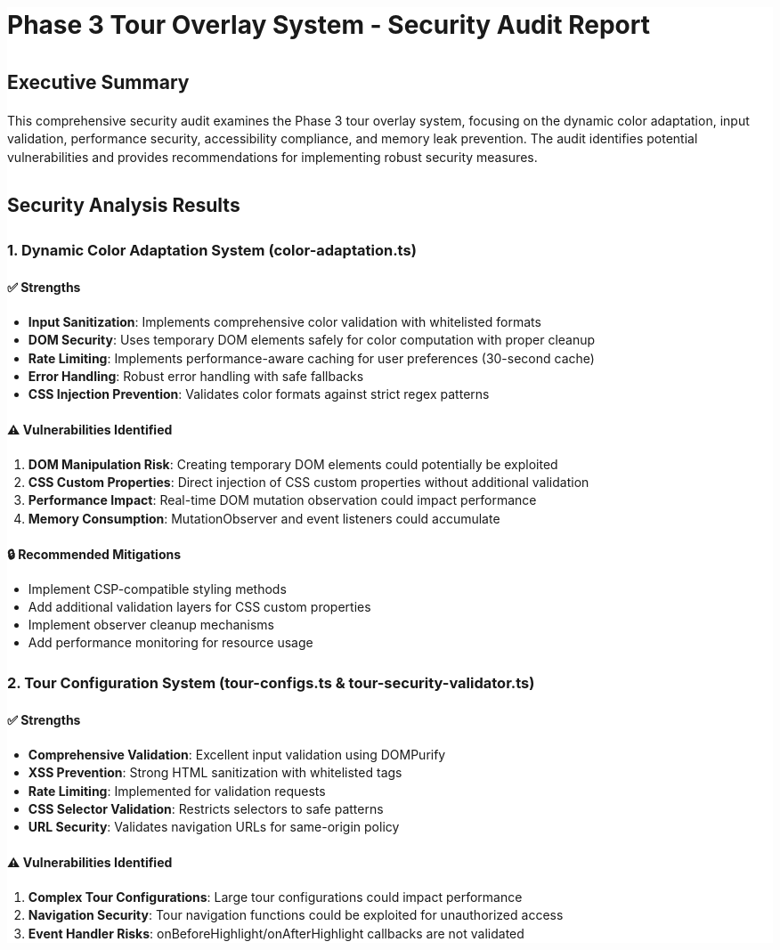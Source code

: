 # Phase 3 Tour Overlay System - Security Audit Report

## Executive Summary

This comprehensive security audit examines the Phase 3 tour overlay system, focusing on the dynamic color adaptation, input validation, performance security, accessibility compliance, and memory leak prevention. The audit identifies potential vulnerabilities and provides recommendations for implementing robust security measures.

## Security Analysis Results

### 1. Dynamic Color Adaptation System (color-adaptation.ts)

#### ✅ Strengths
- **Input Sanitization**: Implements comprehensive color validation with whitelisted formats
- **DOM Security**: Uses temporary DOM elements safely for color computation with proper cleanup
- **Rate Limiting**: Implements performance-aware caching for user preferences (30-second cache)
- **Error Handling**: Robust error handling with safe fallbacks
- **CSS Injection Prevention**: Validates color formats against strict regex patterns

#### ⚠️ Vulnerabilities Identified
1. **DOM Manipulation Risk**: Creating temporary DOM elements could potentially be exploited
2. **CSS Custom Properties**: Direct injection of CSS custom properties without additional validation
3. **Performance Impact**: Real-time DOM mutation observation could impact performance
4. **Memory Consumption**: MutationObserver and event listeners could accumulate

#### 🔒 Recommended Mitigations
- Implement CSP-compatible styling methods
- Add additional validation layers for CSS custom properties
- Implement observer cleanup mechanisms
- Add performance monitoring for resource usage

### 2. Tour Configuration System (tour-configs.ts & tour-security-validator.ts)

#### ✅ Strengths
- **Comprehensive Validation**: Excellent input validation using DOMPurify
- **XSS Prevention**: Strong HTML sanitization with whitelisted tags
- **Rate Limiting**: Implemented for validation requests
- **CSS Selector Validation**: Restricts selectors to safe patterns
- **URL Security**: Validates navigation URLs for same-origin policy

#### ⚠️ Vulnerabilities Identified
1. **Complex Tour Configurations**: Large tour configurations could impact performance
2. **Navigation Security**: Tour navigation functions could be exploited for unauthorized access
3. **Event Handler Risks**: onBeforeHighlight/onAfterHighlight callbacks are not validated
